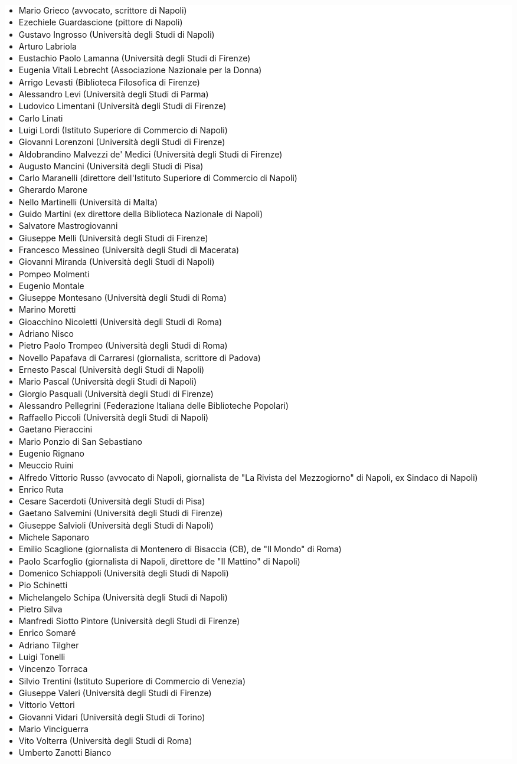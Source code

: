 - Mario Grieco (avvocato, scrittore di Napoli)
- Ezechiele Guardascione (pittore di Napoli)
- Gustavo Ingrosso (Università degli Studi di Napoli)
- Arturo Labriola
- Eustachio Paolo Lamanna (Università degli Studi di Firenze)
- Eugenia Vitali Lebrecht (Associazione Nazionale per la Donna)
- Arrigo Levasti (Biblioteca Filosofica di Firenze)
- Alessandro Levi (Università degli Studi di Parma)
- Ludovico Limentani (Università degli Studi di Firenze)
- Carlo Linati
- Luigi Lordi (Istituto Superiore di Commercio di Napoli)
- Giovanni Lorenzoni (Università degli Studi di Firenze)
- Aldobrandino Malvezzi de' Medici (Università degli Studi di Firenze)
- Augusto Mancini (Università degli Studi di Pisa)
- Carlo Maranelli (direttore dell'Istituto Superiore di Commercio di Napoli)
- Gherardo Marone
- Nello Martinelli (Università di Malta)
- Guido Martini (ex direttore della Biblioteca Nazionale di Napoli)
- Salvatore Mastrogiovanni
- Giuseppe Melli (Università degli Studi di Firenze)
- Francesco Messineo (Università degli Studi di Macerata)
- Giovanni Miranda (Università degli Studi di Napoli)
- Pompeo Molmenti
- Eugenio Montale
- Giuseppe Montesano (Università degli Studi di Roma)
- Marino Moretti
- Gioacchino Nicoletti (Università degli Studi di Roma)
- Adriano Nisco
- Pietro Paolo Trompeo (Università degli Studi di Roma)
- Novello Papafava di Carraresi (giornalista, scrittore di Padova)
- Ernesto Pascal (Università degli Studi di Napoli)
- Mario Pascal (Università degli Studi di Napoli)
- Giorgio Pasquali (Università degli Studi di Firenze)
- Alessandro Pellegrini (Federazione Italiana delle Biblioteche Popolari)
- Raffaello Piccoli (Università degli Studi di Napoli)
- Gaetano Pieraccini
- Mario Ponzio di San Sebastiano
- Eugenio Rignano
- Meuccio Ruini
- Alfredo Vittorio Russo (avvocato di Napoli, giornalista de "La Rivista del Mezzogiorno" di Napoli, ex Sindaco di Napoli)
- Enrico Ruta
- Cesare Sacerdoti (Università degli Studi di Pisa)
- Gaetano Salvemini (Università degli Studi di Firenze)
- Giuseppe Salvioli (Università degli Studi di Napoli)
- Michele Saponaro
- Emilio Scaglione (giornalista di Montenero di Bisaccia (CB), de "Il Mondo" di Roma)
- Paolo Scarfoglio (giornalista di Napoli, direttore de "Il Mattino" di Napoli)
- Domenico Schiappoli (Università degli Studi di Napoli)
- Pio Schinetti
- Michelangelo Schipa (Università degli Studi di Napoli)
- Pietro Silva
- Manfredi Siotto Pintore (Università degli Studi di Firenze)
- Enrico Somaré
- Adriano Tilgher
- Luigi Tonelli
- Vincenzo Torraca
- Silvio Trentini (Istituto Superiore di Commercio di Venezia)
- Giuseppe Valeri (Università degli Studi di Firenze)
- Vittorio Vettori
- Giovanni Vidari (Università degli Studi di Torino)
- Mario Vinciguerra
- Vito Volterra (Università degli Studi di Roma)
- Umberto Zanotti Bianco